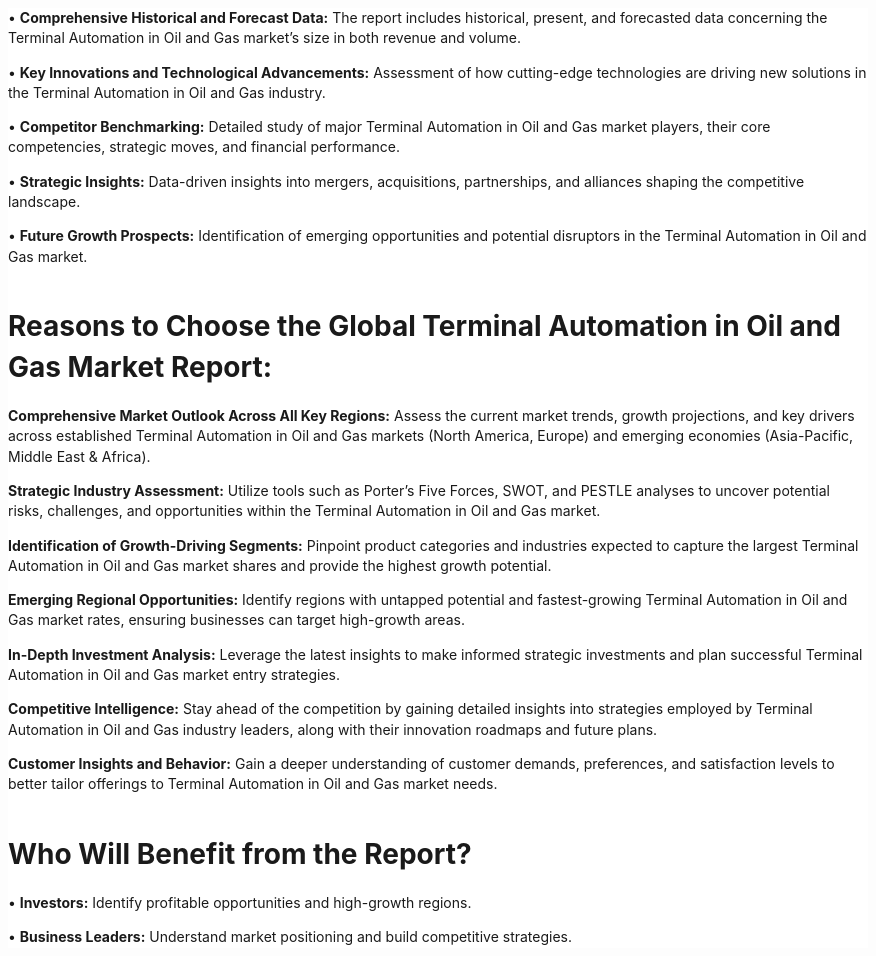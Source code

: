 • <strong>Comprehensive Historical and Forecast Data:</strong> The report includes historical, present, and forecasted data concerning the Terminal Automation in Oil and Gas market’s size in both revenue and volume.

• <strong>Key Innovations and Technological Advancements:</strong> Assessment of how cutting-edge technologies are driving new solutions in the Terminal Automation in Oil and Gas industry.

• <strong>Competitor Benchmarking:</strong> Detailed study of major Terminal Automation in Oil and Gas market players, their core competencies, strategic moves, and financial performance.

• <strong>Strategic Insights:</strong> Data-driven insights into mergers, acquisitions, partnerships, and alliances shaping the competitive landscape.

• <strong>Future Growth Prospects:</strong> Identification of emerging opportunities and potential disruptors in the Terminal Automation in Oil and Gas market.

# <strong>Reasons to Choose the Global Terminal Automation in Oil and Gas Market Report:</strong>

<strong>Comprehensive Market Outlook Across All Key Regions:</strong>
Assess the current market trends, growth projections, and key drivers across established Terminal Automation in Oil and Gas markets (North America, Europe) and emerging economies (Asia-Pacific, Middle East & Africa).

<strong>Strategic Industry Assessment:</strong>
Utilize tools such as Porter’s Five Forces, SWOT, and PESTLE analyses to uncover potential risks, challenges, and opportunities within the Terminal Automation in Oil and Gas market.

<strong>Identification of Growth-Driving Segments:</strong>
Pinpoint product categories and industries expected to capture the largest Terminal Automation in Oil and Gas market shares and provide the highest growth potential.

<strong>Emerging Regional Opportunities:</strong>
Identify regions with untapped potential and fastest-growing Terminal Automation in Oil and Gas market rates, ensuring businesses can target high-growth areas.

<strong>In-Depth Investment Analysis:</strong>
Leverage the latest insights to make informed strategic investments and plan successful Terminal Automation in Oil and Gas market entry strategies.

<strong>Competitive Intelligence:</strong>
Stay ahead of the competition by gaining detailed insights into strategies employed by Terminal Automation in Oil and Gas industry leaders, along with their innovation roadmaps and future plans.

<strong>Customer Insights and Behavior:</strong>
Gain a deeper understanding of customer demands, preferences, and satisfaction levels to better tailor offerings to Terminal Automation in Oil and Gas market needs.

# <strong>Who Will Benefit from the Report?</strong>

• <strong>Investors:</strong> Identify profitable opportunities and high-growth regions.

• <strong>Business Leaders:</strong> Understand market positioning and build competitive strategies.
